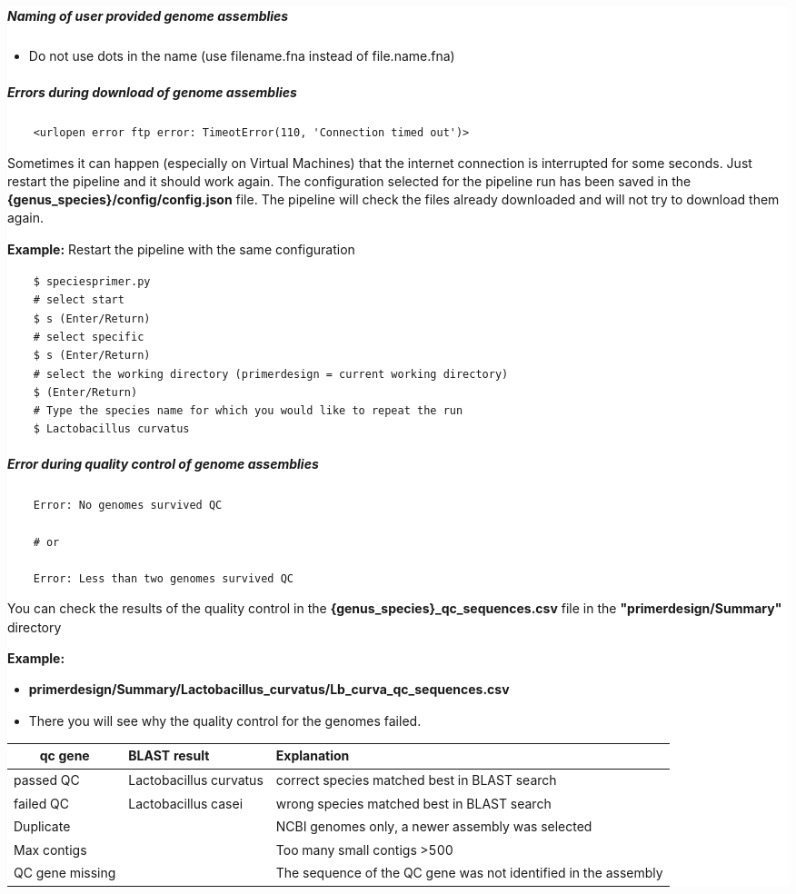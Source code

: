 ##### Naming of user provided genome assemblies
* Do not use dots in the name (use filename.fna instead of file.name.fna) 

##### Errors during download of genome assemblies

		<urlopen error ftp error: TimeotError(110, 'Connection timed out')> 

Sometimes it can happen (especially on Virtual Machines) that the internet connection is interrupted for some seconds. Just restart the pipeline and it should work again. The configuration selected for the pipeline run has been saved in the  __{genus_species}/config/config.json__ file. The pipeline will check the files already downloaded and will not try to download them again. 

__Example:__ Restart the pipeline with the same configuration

		$ speciesprimer.py
		# select start
		$ s (Enter/Return)
		# select specific
		$ s (Enter/Return)
		# select the working directory (primerdesign = current working directory)
		$ (Enter/Return)
		# Type the species name for which you would like to repeat the run
		$ Lactobacillus curvatus
		
##### Error during quality control of genome assemblies

		Error: No genomes survived QC
		
		# or
		
		Error: Less than two genomes survived QC

You can check the results of the quality control in the __{genus_species}\_qc_sequences.csv__ file in the __"primerdesign/Summary"__ directory	

__Example:__

* __primerdesign/Summary/Lactobacillus\_curvatus/Lb\_curva\_qc\_sequences.csv__

* There you will see why the quality control for the genomes failed.

|qc gene		|BLAST result                   |Explanation							|
|-----------------------|:------------------------------|:--------------------------------------------------------------|
|passed QC   		|Lactobacillus curvatus   	|correct species matched best in BLAST search			|
|failed QC      	|Lactobacillus casei		|wrong species matched best in BLAST search			|
|Duplicate     		|				|NCBI genomes only, a newer assembly was selected		|
|Max contigs		|				|Too many small contigs >500					|
|QC gene missing 	|				|The sequence of the QC gene was not identified in the assembly	|
